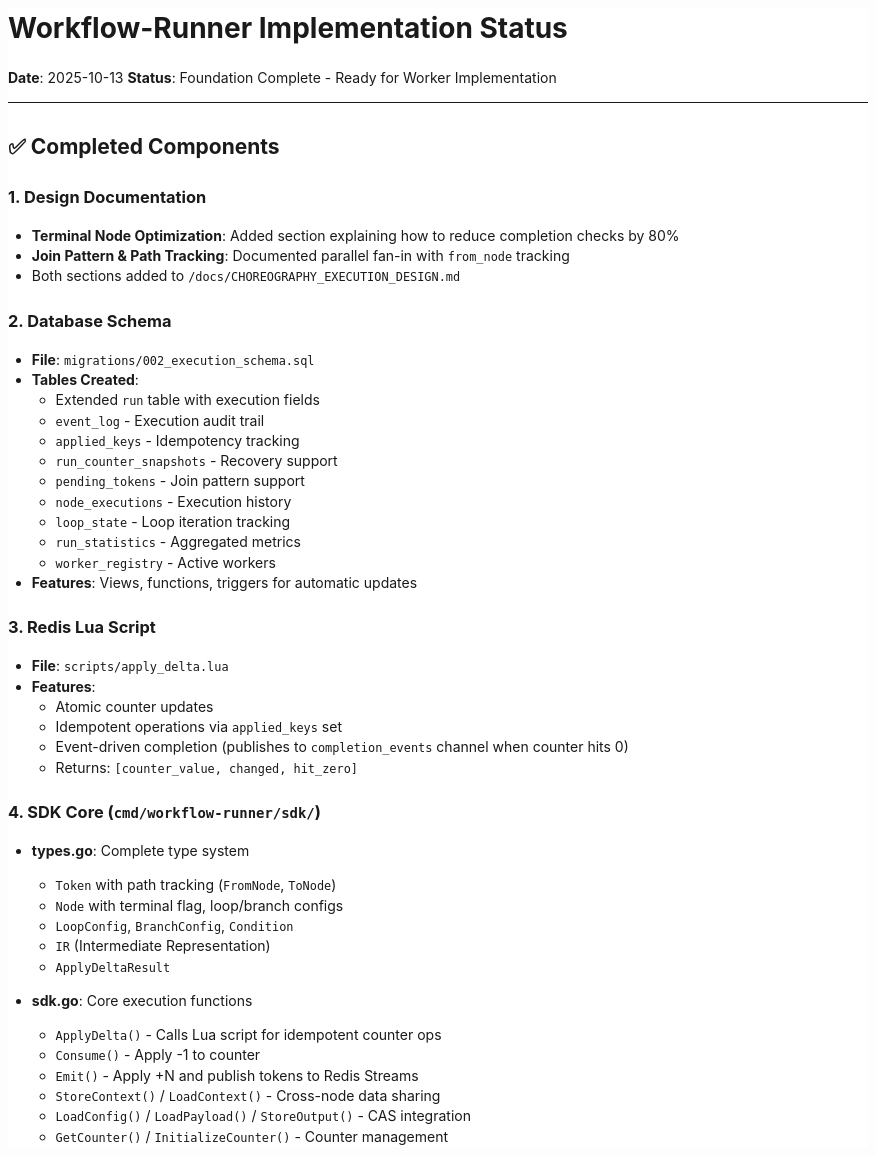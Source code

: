 # Workflow-Runner Implementation Status

**Date**: 2025-10-13
**Status**: Foundation Complete - Ready for Worker Implementation

---

## ✅ Completed Components

### 1. Design Documentation
- **Terminal Node Optimization**: Added section explaining how to reduce completion checks by 80%
- **Join Pattern & Path Tracking**: Documented parallel fan-in with `from_node` tracking
- Both sections added to `/docs/CHOREOGRAPHY_EXECUTION_DESIGN.md`

### 2. Database Schema
- **File**: `migrations/002_execution_schema.sql`
- **Tables Created**:
  - Extended `run` table with execution fields
  - `event_log` - Execution audit trail
  - `applied_keys` - Idempotency tracking
  - `run_counter_snapshots` - Recovery support
  - `pending_tokens` - Join pattern support
  - `node_executions` - Execution history
  - `loop_state` - Loop iteration tracking
  - `run_statistics` - Aggregated metrics
  - `worker_registry` - Active workers
- **Features**: Views, functions, triggers for automatic updates

### 3. Redis Lua Script
- **File**: `scripts/apply_delta.lua`
- **Features**:
  - Atomic counter updates
  - Idempotent operations via `applied_keys` set
  - Event-driven completion (publishes to `completion_events` channel when counter hits 0)
  - Returns: `[counter_value, changed, hit_zero]`

### 4. SDK Core (`cmd/workflow-runner/sdk/`)
- **types.go**: Complete type system
  - `Token` with path tracking (`FromNode`, `ToNode`)
  - `Node` with terminal flag, loop/branch configs
  - `LoopConfig`, `BranchConfig`, `Condition`
  - `IR` (Intermediate Representation)
  - `ApplyDeltaResult`

- **sdk.go**: Core execution functions
  - `ApplyDelta()` - Calls Lua script for idempotent counter ops
  - `Consume()` - Apply -1 to counter
  - `Emit()` - Apply +N and publish tokens to Redis Streams
  - `StoreContext()` / `LoadContext()` - Cross-node data sharing
  - `LoadConfig()` / `LoadPayload()` / `StoreOutput()` - CAS integration
  - `GetCounter()` / `InitializeCounter()` - Counter management
